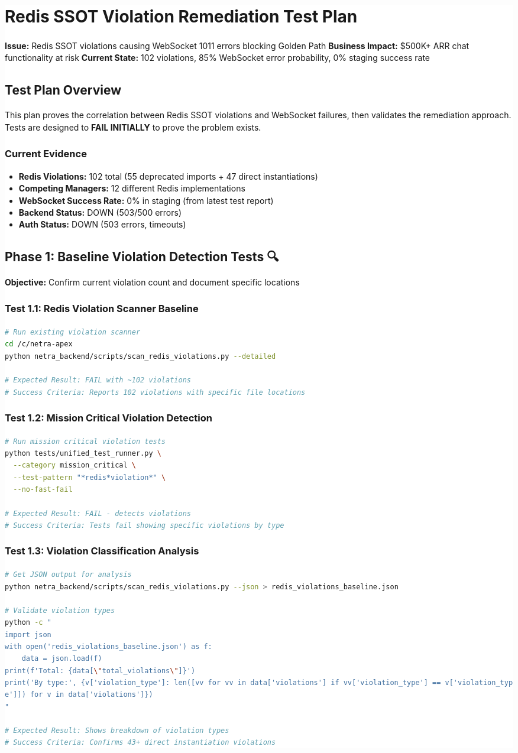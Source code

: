# Redis SSOT Violation Remediation Test Plan
**Issue:** Redis SSOT violations causing WebSocket 1011 errors blocking Golden Path
**Business Impact:** $500K+ ARR chat functionality at risk
**Current State:** 102 violations, 85% WebSocket error probability, 0% staging success rate

## Test Plan Overview

This plan proves the correlation between Redis SSOT violations and WebSocket failures, then validates the remediation approach. Tests are designed to **FAIL INITIALLY** to prove the problem exists.

### Current Evidence
- **Redis Violations:** 102 total (55 deprecated imports + 47 direct instantiations)
- **Competing Managers:** 12 different Redis implementations
- **WebSocket Success Rate:** 0% in staging (from latest test report)
- **Backend Status:** DOWN (503/500 errors)
- **Auth Status:** DOWN (503 errors, timeouts)

## Phase 1: Baseline Violation Detection Tests 🔍

**Objective:** Confirm current violation count and document specific locations

### Test 1.1: Redis Violation Scanner Baseline
```bash
# Run existing violation scanner
cd /c/netra-apex
python netra_backend/scripts/scan_redis_violations.py --detailed

# Expected Result: FAIL with ~102 violations
# Success Criteria: Reports 102 violations with specific file locations
```

### Test 1.2: Mission Critical Violation Detection
```bash
# Run mission critical violation tests
python tests/unified_test_runner.py \
  --category mission_critical \
  --test-pattern "*redis*violation*" \
  --no-fast-fail

# Expected Result: FAIL - detects violations
# Success Criteria: Tests fail showing specific violations by type
```

### Test 1.3: Violation Classification Analysis
```bash
# Get JSON output for analysis
python netra_backend/scripts/scan_redis_violations.py --json > redis_violations_baseline.json

# Validate violation types
python -c "
import json
with open('redis_violations_baseline.json') as f:
    data = json.load(f)
print(f'Total: {data[\"total_violations\"]}')
print('By type:', {v['violation_type']: len([vv for vv in data['violations'] if vv['violation_type'] == v['violation_type']]) for v in data['violations']})
"

# Expected Result: Shows breakdown of violation types
# Success Criteria: Confirms 43+ direct instantiation violations
```
